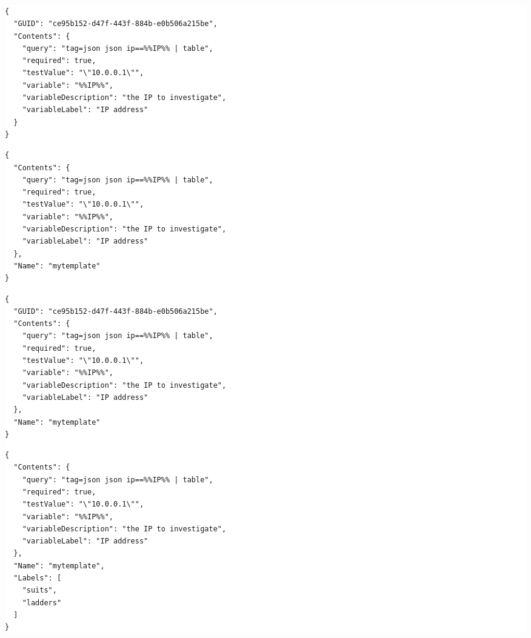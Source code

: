 ```
{
  "GUID": "ce95b152-d47f-443f-884b-e0b506a215be",
  "Contents": {
    "query": "tag=json json ip==%%IP%% | table",
    "required": true,
    "testValue": "\"10.0.0.1\"",
    "variable": "%%IP%%",
    "variableDescription": "the IP to investigate",
    "variableLabel": "IP address"
  }
}
```

```
{
  "Contents": {
    "query": "tag=json json ip==%%IP%% | table",
    "required": true,
    "testValue": "\"10.0.0.1\"",
    "variable": "%%IP%%",
    "variableDescription": "the IP to investigate",
    "variableLabel": "IP address"
  },
  "Name": "mytemplate"
}
```

```
{
  "GUID": "ce95b152-d47f-443f-884b-e0b506a215be",
  "Contents": {
    "query": "tag=json json ip==%%IP%% | table",
    "required": true,
    "testValue": "\"10.0.0.1\"",
    "variable": "%%IP%%",
    "variableDescription": "the IP to investigate",
    "variableLabel": "IP address"
  },
  "Name": "mytemplate"
}
```

```
{
  "Contents": {
    "query": "tag=json json ip==%%IP%% | table",
    "required": true,
    "testValue": "\"10.0.0.1\"",
    "variable": "%%IP%%",
    "variableDescription": "the IP to investigate",
    "variableLabel": "IP address"
  },
  "Name": "mytemplate",
  "Labels": [
    "suits",
    "ladders"
  ]
}
```
